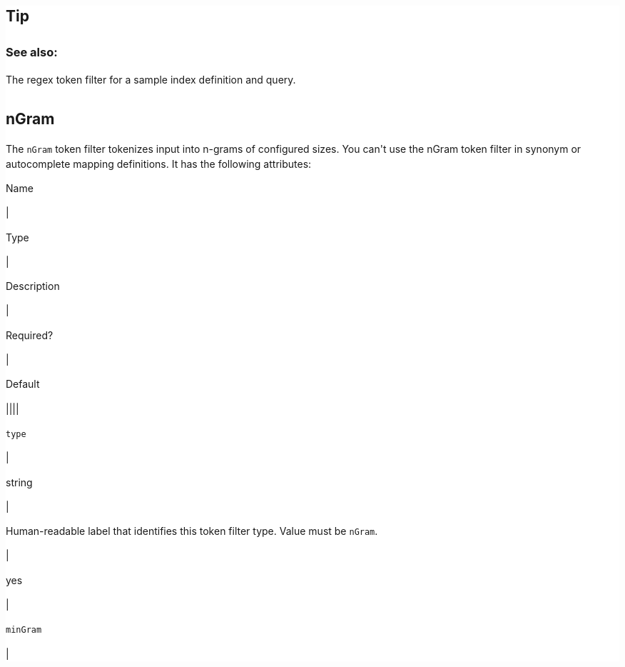 ## Tip

### See also:

The regex token filter for a sample index definition and query.

## nGram

The `nGram` token filter tokenizes input into n-grams of configured sizes. You
can't use the nGram token filter in synonym or autocomplete mapping
definitions. It has the following attributes:

Name

|

Type

|

Description

|

Required?

|

Default  
  
||||  
  
`type`

|

string

|

Human-readable label that identifies this token filter type. Value must be
`nGram`.

|

yes

|  
  
`minGram`

|
